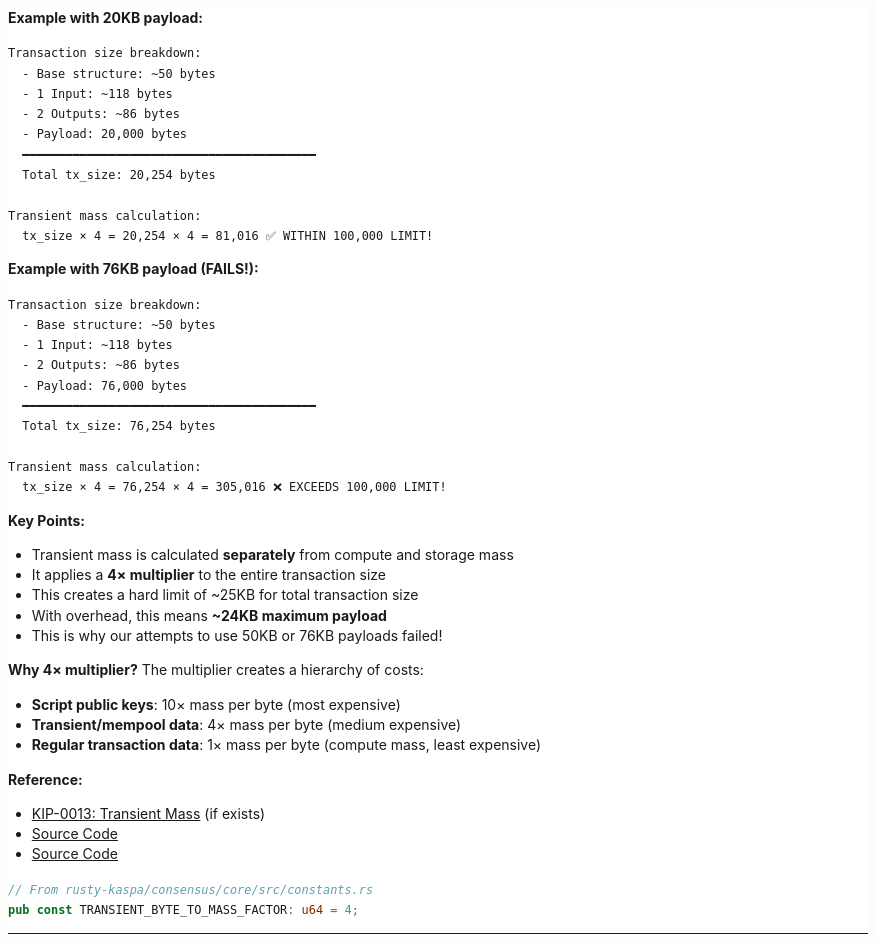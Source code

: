 **Example with 20KB payload:**

```
Transaction size breakdown:
  - Base structure: ~50 bytes
  - 1 Input: ~118 bytes
  - 2 Outputs: ~86 bytes
  - Payload: 20,000 bytes
  ━━━━━━━━━━━━━━━━━━━━━━━━━━━━━━━━━━━━━━━━━
  Total tx_size: 20,254 bytes

Transient mass calculation:
  tx_size × 4 = 20,254 × 4 = 81,016 ✅ WITHIN 100,000 LIMIT!
```

**Example with 76KB payload (FAILS!):**

```
Transaction size breakdown:
  - Base structure: ~50 bytes
  - 1 Input: ~118 bytes
  - 2 Outputs: ~86 bytes
  - Payload: 76,000 bytes
  ━━━━━━━━━━━━━━━━━━━━━━━━━━━━━━━━━━━━━━━━━
  Total tx_size: 76,254 bytes

Transient mass calculation:
  tx_size × 4 = 76,254 × 4 = 305,016 ❌ EXCEEDS 100,000 LIMIT!
```

**Key Points:**

- Transient mass is calculated **separately** from compute and storage mass
- It applies a **4× multiplier** to the entire transaction size
- This creates a hard limit of ~25KB for total transaction size
- With overhead, this means **~24KB maximum payload**
- This is why our attempts to use 50KB or 76KB payloads failed!

**Why 4× multiplier?**
The multiplier creates a hierarchy of costs:

- **Script public keys**: 10× mass per byte (most expensive)
- **Transient/mempool data**: 4× mass per byte (medium expensive)
- **Regular transaction data**: 1× mass per byte (compute mass, least expensive)

**Reference:**

- [KIP-0013: Transient Mass](https://github.com/kaspanet/kips/blob/master/kip-0013.md) (if exists)
- [Source Code](https://github.com/kaspanet/rusty-kaspa/blob/master/consensus/core/src/mass/mod.rs)
- [Source Code](https://github.com/kaspanet/rusty-kaspa/blob/master/consensus/core/src/constants.rs#L21)

```rust
// From rusty-kaspa/consensus/core/src/constants.rs
pub const TRANSIENT_BYTE_TO_MASS_FACTOR: u64 = 4;
```

---